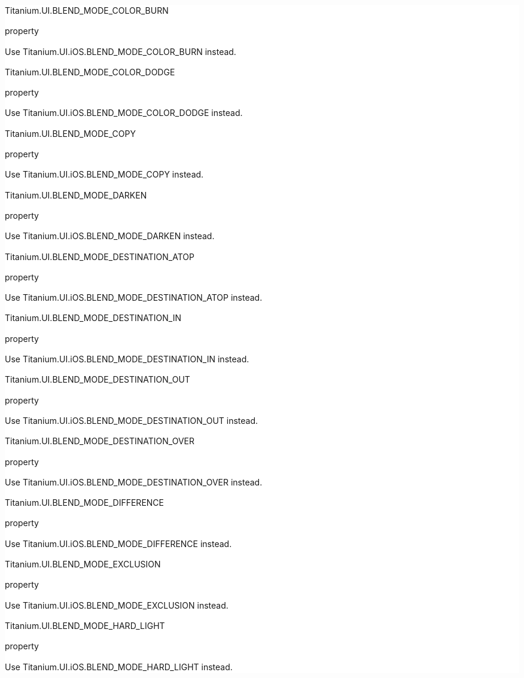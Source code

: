 Titanium.UI.BLEND\_MODE\_COLOR\_BURN

property

Use Titanium.UI.iOS.BLEND\_MODE\_COLOR\_BURN instead.

Titanium.UI.BLEND\_MODE\_COLOR\_DODGE

property

Use Titanium.UI.iOS.BLEND\_MODE\_COLOR\_DODGE instead.

Titanium.UI.BLEND\_MODE\_COPY

property

Use Titanium.UI.iOS.BLEND\_MODE\_COPY instead.

Titanium.UI.BLEND\_MODE\_DARKEN

property

Use Titanium.UI.iOS.BLEND\_MODE\_DARKEN instead.

Titanium.UI.BLEND\_MODE\_DESTINATION\_ATOP

property

Use Titanium.UI.iOS.BLEND\_MODE\_DESTINATION\_ATOP instead.

Titanium.UI.BLEND\_MODE\_DESTINATION\_IN

property

Use Titanium.UI.iOS.BLEND\_MODE\_DESTINATION\_IN instead.

Titanium.UI.BLEND\_MODE\_DESTINATION\_OUT

property

Use Titanium.UI.iOS.BLEND\_MODE\_DESTINATION\_OUT instead.

Titanium.UI.BLEND\_MODE\_DESTINATION\_OVER

property

Use Titanium.UI.iOS.BLEND\_MODE\_DESTINATION\_OVER instead.

Titanium.UI.BLEND\_MODE\_DIFFERENCE

property

Use Titanium.UI.iOS.BLEND\_MODE\_DIFFERENCE instead.

Titanium.UI.BLEND\_MODE\_EXCLUSION

property

Use Titanium.UI.iOS.BLEND\_MODE\_EXCLUSION instead.

Titanium.UI.BLEND\_MODE\_HARD\_LIGHT

property

Use Titanium.UI.iOS.BLEND\_MODE\_HARD\_LIGHT instead.
